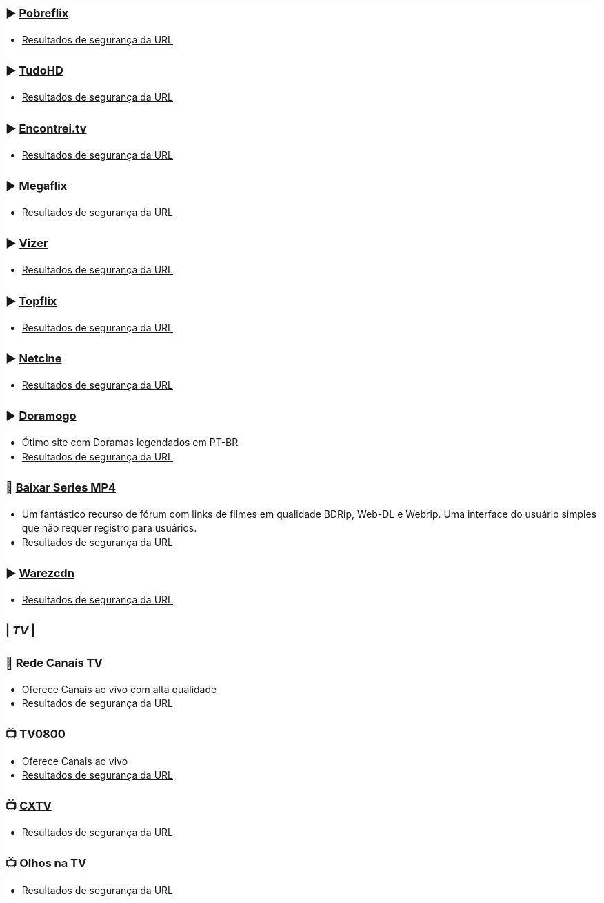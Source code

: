 ### ▶️ [Pobreflix](https://pobreflix.biz/)
- [Resultados de segurança da URL](https://www.urlvoid.com/scan/pobreflix.biz/)

### ▶️ [TudoHD](https://tudohd.vip/)
- [Resultados de segurança da URL](https://www.urlvoid.com/scan/tudohd.vip/) 
### ▶️ [Encontrei.tv](https://encontrei.tv/)
- [Resultados de segurança da URL](https://www.urlvoid.com/scan/encontrei.tv/)

### ▶️ [Megaflix](https://megaflix.co/)
- [Resultados de segurança da URL](https://www.urlvoid.com/scan/megaflix.co/)

### ▶️ [Vizer](https://vizer.tv/)
- [Resultados de segurança da URL](https://www.urlvoid.com/scan/vizer.tv/)

### ▶️ [Topflix](https://topflix.tv/)
- [Resultados de segurança da URL](https://www.urlvoid.com/scan/topflix.tv/)

### ▶️ [Netcine](https://netcine.to/)
- [Resultados de segurança da URL](https://www.urlvoid.com/scan/netcine.to/)

### ▶️ [Doramogo](https://doramogo.com/)
- Ótimo site com Doramas legendados em PT-BR
- [Resultados de segurança da URL](https://www.urlvoid.com/scan/doramogo.com/)

### 🔗 [Baixar Series MP4](https://baixarseriesmp4.eu/)
- Um fantástico recurso de fórum com links de filmes em qualidade BDRip, Web-DL e Webrip. Uma interface do usuário simples que não requer registro para usuários.
- [Resultados de segurança da URL](https://www.urlvoid.com/scan/ddlbase.net/)

### ▶️ [Warezcdn](https://warezcdn.com/index.php)
- [Resultados de segurança da URL](https://www.urlvoid.com/scan/warezcdn.com/)

### | ***TV*** |

### 🐐 [Rede Canais TV](https://xn--90afacaz8cml9ac9f.xn--p1ai/) 
- Oferece Canais ao vivo com alta qualidade
- [Resultados de segurança da URL](https://www.urlvoid.com/scan/xn--90afacaz8cml9ac9f.xn--p1ai/)

### 📺️ [TV0800](https://tv0800.com/)
- Oferece Canais ao vivo
- [Resultados de segurança da URL](https://www.urlvoid.com/scan/tv0800.com/)

### 📺️ [CXTV](https://www.cxtv.com.br/)
- [Resultados de segurança da URL](https://www.urlvoid.com/scan/cxtv.com.br/)

### 📺️ [Olhos na TV](https://www.olhosnatv.com.br/)
- [Resultados de segurança da URL](https://www.urlvoid.com/scan/olhosnatv.com.br/)

